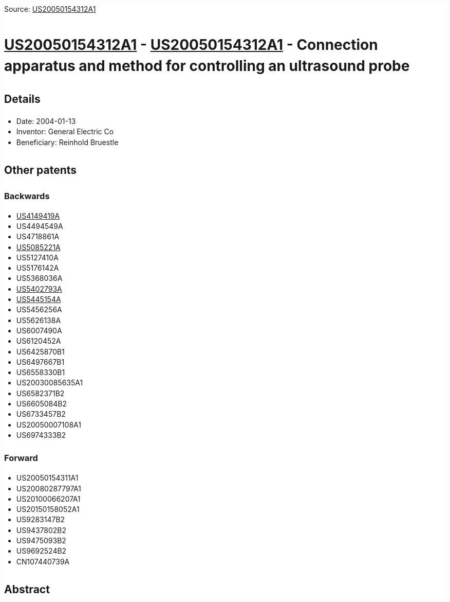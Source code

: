 Source: [US20050154312A1](https://patents.google.com/patent/US20050154312A1)

# [US20050154312A1](US20050154312A1.md) - [US20050154312A1](US20050154312A1.md) - Connection apparatus and method for controlling an ultrasound probe

## Details

* Date: 2004-01-13
* Inventor: General Electric Co
* Beneficiary: Reinhold Bruestle

## Other patents

### Backwards
 * [US4149419A](US4149419A.md)
 * US4494549A
 * US4718861A
 * [US5085221A](US5085221A.md)
 * US5127410A
 * US5176142A
 * US5368036A
 * [US5402793A](US5402793A.md)
 * [US5445154A](US5445154A.md)
 * US5456256A
 * US5626138A
 * US6007490A
 * US6120452A
 * US6425870B1
 * US6497667B1
 * US6558330B1
 * US20030085635A1
 * US6582371B2
 * US6605084B2
 * US6733457B2
 * US20050007108A1
 * US6974333B2
### Forward
 * US20050154311A1
 * US20080287797A1
 * US20100066207A1
 * US20150158052A1
 * US9283147B2
 * US9437802B2
 * US9475093B2
 * US9692524B2
 * CN107440739A
## Abstract
